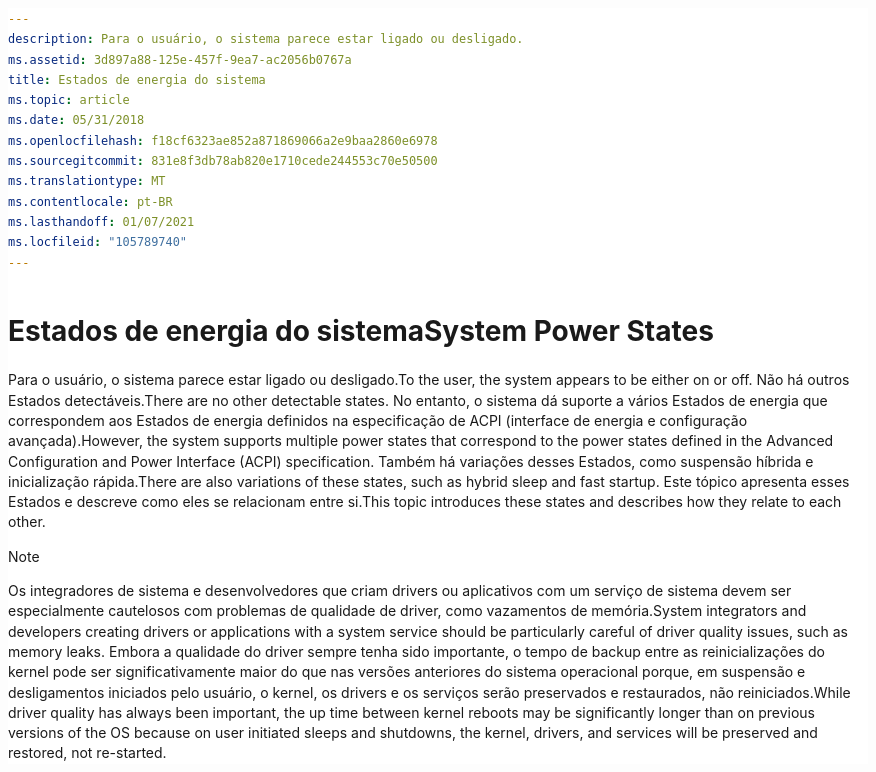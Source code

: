 ```yaml
---
description: Para o usuário, o sistema parece estar ligado ou desligado.
ms.assetid: 3d897a88-125e-457f-9ea7-ac2056b0767a
title: Estados de energia do sistema
ms.topic: article
ms.date: 05/31/2018
ms.openlocfilehash: f18cf6323ae852a871869066a2e9baa2860e6978
ms.sourcegitcommit: 831e8f3db78ab820e1710cede244553c70e50500
ms.translationtype: MT
ms.contentlocale: pt-BR
ms.lasthandoff: 01/07/2021
ms.locfileid: "105789740"
---
```

# <a name="system-power-states"></a><span data-ttu-id="f8471-103">Estados de energia do sistema</span><span class="sxs-lookup"><span data-stu-id="f8471-103">System Power States</span></span>

<span data-ttu-id="f8471-104">Para o usuário, o sistema parece estar ligado ou desligado.</span><span class="sxs-lookup"><span data-stu-id="f8471-104">To the user, the system appears to be either on or off.</span></span> <span data-ttu-id="f8471-105">Não há outros Estados detectáveis.</span><span class="sxs-lookup"><span data-stu-id="f8471-105">There are no other detectable states.</span></span> <span data-ttu-id="f8471-106">No entanto, o sistema dá suporte a vários Estados de energia que correspondem aos Estados de energia definidos na especificação de ACPI (interface de energia e configuração avançada).</span><span class="sxs-lookup"><span data-stu-id="f8471-106">However, the system supports multiple power states that correspond to the power states defined in the Advanced Configuration and Power Interface (ACPI) specification.</span></span> <span data-ttu-id="f8471-107">Também há variações desses Estados, como suspensão híbrida e inicialização rápida.</span><span class="sxs-lookup"><span data-stu-id="f8471-107">There are also variations of these states, such as hybrid sleep and fast startup.</span></span> <span data-ttu-id="f8471-108">Este tópico apresenta esses Estados e descreve como eles se relacionam entre si.</span><span class="sxs-lookup"><span data-stu-id="f8471-108">This topic introduces these states and describes how they relate to each other.</span></span>

> [!NOTE]
> <span data-ttu-id="f8471-109">Os integradores de sistema e desenvolvedores que criam drivers ou aplicativos com um serviço de sistema devem ser especialmente cautelosos com problemas de qualidade de driver, como vazamentos de memória.</span><span class="sxs-lookup"><span data-stu-id="f8471-109">System integrators and developers creating drivers or applications with a system service should be particularly careful of driver quality issues, such as memory leaks.</span></span> <span data-ttu-id="f8471-110">Embora a qualidade do driver sempre tenha sido importante, o tempo de backup entre as reinicializações do kernel pode ser significativamente maior do que nas versões anteriores do sistema operacional porque, em suspensão e desligamentos iniciados pelo usuário, o kernel, os drivers e os serviços serão preservados e restaurados, não reiniciados.</span><span class="sxs-lookup"><span data-stu-id="f8471-110">While driver quality has always been important, the up time between kernel reboots may be significantly longer than on previous versions of the OS because on user initiated sleeps and shutdowns, the kernel, drivers, and services will be preserved and restored, not re-started.</span></span>

 